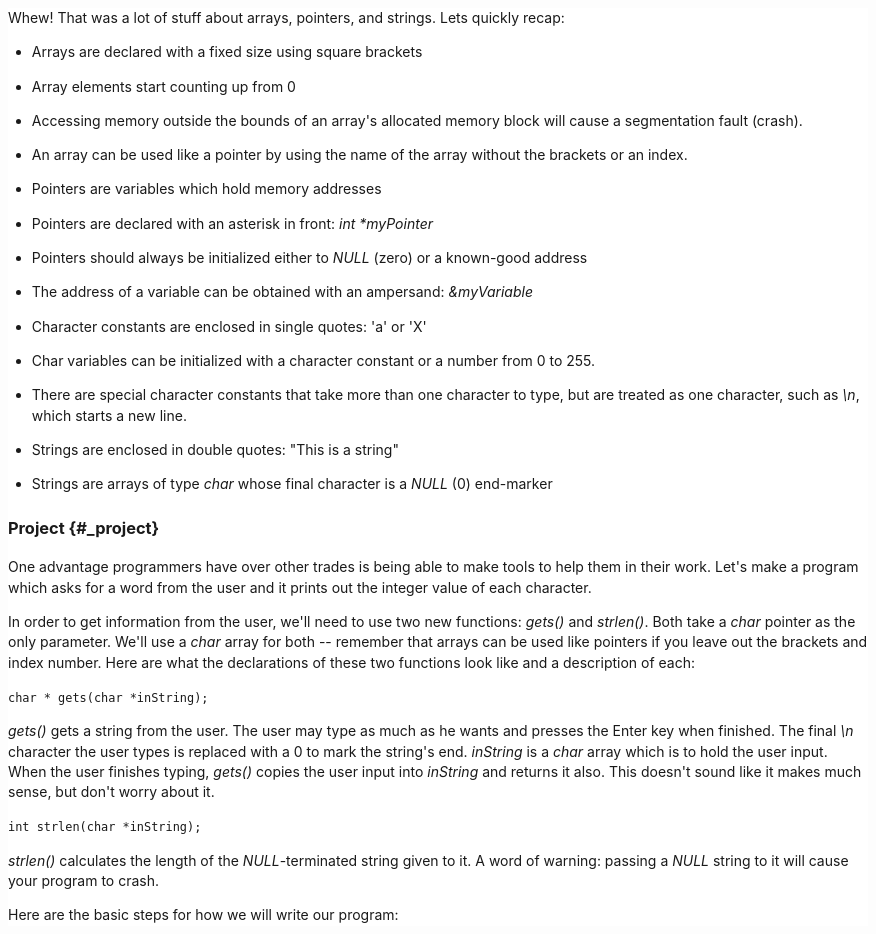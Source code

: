 Whew! That was a lot of stuff about arrays, pointers, and strings. Lets quickly recap:

-   Arrays are declared with a fixed size using square brackets

-   Array elements start counting up from 0

-   Accessing memory outside the bounds of an array's allocated memory block will cause a segmentation fault (crash).

-   An array can be used like a pointer by using the name of the array without the brackets or an index.

-   Pointers are variables which hold memory addresses

-   Pointers are declared with an asterisk in front: *int \*myPointer*

-   Pointers should always be initialized either to *NULL* (zero) or a known-good address

-   The address of a variable can be obtained with an ampersand: *&myVariable*

-   Character constants are enclosed in single quotes: \'a\' or \'X\'

-   Char variables can be initialized with a character constant or a number from 0 to 255.

-   There are special character constants that take more than one character to type, but are treated as one character, such as *\\n*, which starts a new line.

-   Strings are enclosed in double quotes: \"This is a string\"

-   Strings are arrays of type *char* whose final character is a *NULL* (0) end-marker

### Project {#_project}

One advantage programmers have over other trades is being able to make tools to help them in their work. Let's make a program which asks for a word from the user and it prints out the integer value of each character.

In order to get information from the user, we'll need to use two new functions: *gets()* and *strlen()*. Both take a *char* pointer as the only parameter. We'll use a *char* array for both -- remember that arrays can be used like pointers if you leave out the brackets and index number. Here are what the declarations of these two functions look like and a description of each:

``` {.c++}
char * gets(char *inString);
```

*gets()* gets a string from the user. The user may type as much as he wants and presses the Enter key when finished. The final *\\n* character the user types is replaced with a 0 to mark the string's end. *inString* is a *char* array which is to hold the user input. When the user finishes typing, *gets()* copies the user input into *inString* and returns it also. This doesn't sound like it makes much sense, but don't worry about it.

``` {.c++}
int strlen(char *inString);
```

*strlen()* calculates the length of the *NULL*-terminated string given to it. A word of warning: passing a *NULL* string to it will cause your program to crash.

Here are the basic steps for how we will write our program:
